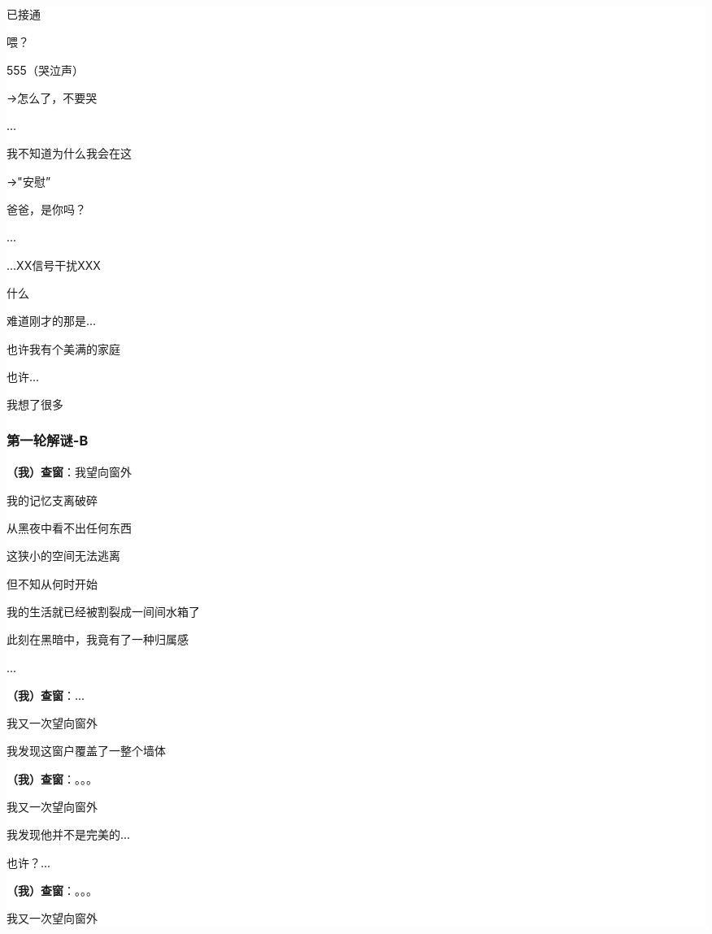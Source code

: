 已接通

喂？

555（哭泣声）

->怎么了，不要哭

...

我不知道为什么我会在这

->"安慰”

爸爸，是你吗？

...

...XX信号干扰XXX

什么

难道刚才的那是...

也许我有个美满的家庭

也许...

我想了很多

### 第一轮解谜-B

**（我）查窗**：我望向窗外

我的记忆支离破碎

从黑夜中看不出任何东西

这狭小的空间无法逃离

但不知从何时开始

我的生活就已经被割裂成一间间水箱了

此刻在黑暗中，我竟有了一种归属感

...

**（我）查窗**：...

我又一次望向窗外

我发现这窗户覆盖了一整个墙体

**（我）查窗**：。。。

我又一次望向窗外

我发现他并不是完美的...

也许？...

**（我）查窗**：。。。

我又一次望向窗外
